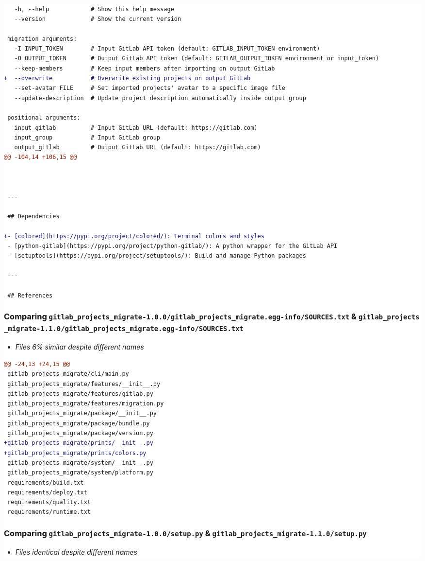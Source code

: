 ```diff
   -h, --help            # Show this help message
   --version             # Show the current version
 
 migration arguments:
   -I INPUT_TOKEN        # Input GitLab API token (default: GITLAB_INPUT_TOKEN environment)
   -O OUTPUT_TOKEN       # Output GitLab API token (default: GITLAB_OUTPUT_TOKEN environment or input_token)
   --keep-members        # Keep input members after importing on output GitLab
+  --overwrite           # Overwrite existing projects on output GitLab
   --set-avatar FILE     # Set imported projects' avatar to a specific image file
   --update-description  # Update project description automatically inside output group
 
 positional arguments:
   input_gitlab          # Input GitLab URL (default: https://gitlab.com)
   input_group           # Input GitLab group
   output_gitlab         # Output GitLab URL (default: https://gitlab.com)
@@ -104,14 +106,15 @@
 
 
 
 ---
 
 ## Dependencies
 
+- [colored](https://pypi.org/project/colored/): Terminal colors and styles
 - [python-gitlab](https://pypi.org/project/python-gitlab/): A python wrapper for the GitLab API
 - [setuptools](https://pypi.org/project/setuptools/): Build and manage Python packages
 
 ---
 
 ## References
```

### Comparing `gitlab_projects_migrate-1.0.0/gitlab_projects_migrate.egg-info/SOURCES.txt` & `gitlab_projects_migrate-1.1.0/gitlab_projects_migrate.egg-info/SOURCES.txt`

 * *Files 6% similar despite different names*

```diff
@@ -24,13 +24,15 @@
 gitlab_projects_migrate/cli/main.py
 gitlab_projects_migrate/features/__init__.py
 gitlab_projects_migrate/features/gitlab.py
 gitlab_projects_migrate/features/migration.py
 gitlab_projects_migrate/package/__init__.py
 gitlab_projects_migrate/package/bundle.py
 gitlab_projects_migrate/package/version.py
+gitlab_projects_migrate/prints/__init__.py
+gitlab_projects_migrate/prints/colors.py
 gitlab_projects_migrate/system/__init__.py
 gitlab_projects_migrate/system/platform.py
 requirements/build.txt
 requirements/deploy.txt
 requirements/quality.txt
 requirements/runtime.txt
```

### Comparing `gitlab_projects_migrate-1.0.0/setup.py` & `gitlab_projects_migrate-1.1.0/setup.py`

 * *Files identical despite different names*

